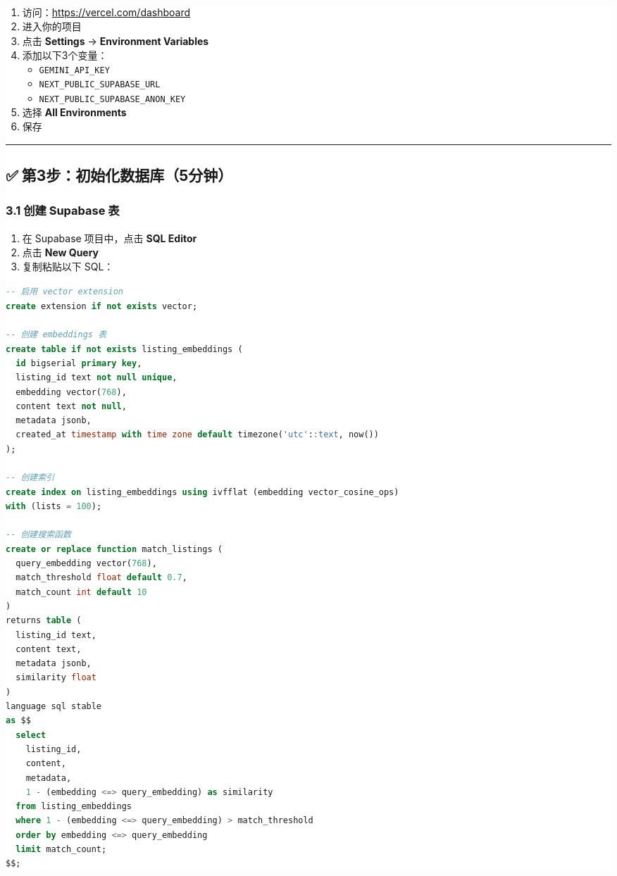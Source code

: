 1. 访问：https://vercel.com/dashboard
2. 进入你的项目
3. 点击 **Settings** → **Environment Variables**
4. 添加以下3个变量：
   - `GEMINI_API_KEY`
   - `NEXT_PUBLIC_SUPABASE_URL`
   - `NEXT_PUBLIC_SUPABASE_ANON_KEY`
5. 选择 **All Environments**
6. 保存

---

## ✅ 第3步：初始化数据库（5分钟）

### 3.1 创建 Supabase 表

1. 在 Supabase 项目中，点击 **SQL Editor**
2. 点击 **New Query**
3. 复制粘贴以下 SQL：

```sql
-- 启用 vector extension
create extension if not exists vector;

-- 创建 embeddings 表
create table if not exists listing_embeddings (
  id bigserial primary key,
  listing_id text not null unique,
  embedding vector(768),
  content text not null,
  metadata jsonb,
  created_at timestamp with time zone default timezone('utc'::text, now())
);

-- 创建索引
create index on listing_embeddings using ivfflat (embedding vector_cosine_ops)
with (lists = 100);

-- 创建搜索函数
create or replace function match_listings (
  query_embedding vector(768),
  match_threshold float default 0.7,
  match_count int default 10
)
returns table (
  listing_id text,
  content text,
  metadata jsonb,
  similarity float
)
language sql stable
as $$
  select
    listing_id,
    content,
    metadata,
    1 - (embedding <=> query_embedding) as similarity
  from listing_embeddings
  where 1 - (embedding <=> query_embedding) > match_threshold
  order by embedding <=> query_embedding
  limit match_count;
$$;
```
